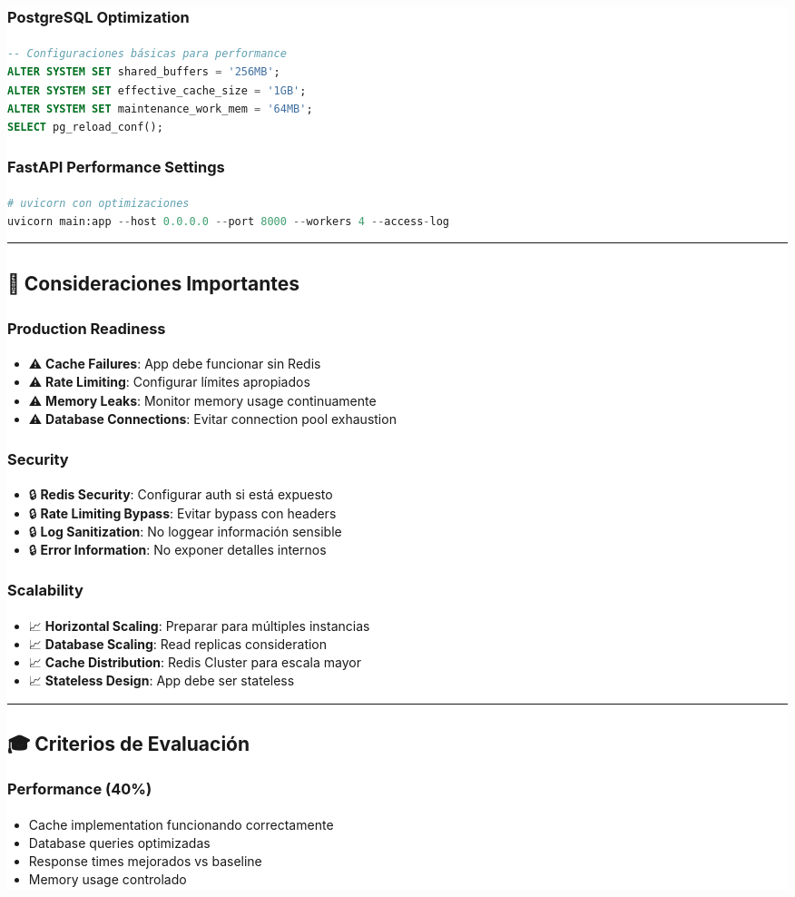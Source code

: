 ### **PostgreSQL Optimization**

```sql
-- Configuraciones básicas para performance
ALTER SYSTEM SET shared_buffers = '256MB';
ALTER SYSTEM SET effective_cache_size = '1GB';
ALTER SYSTEM SET maintenance_work_mem = '64MB';
SELECT pg_reload_conf();
```

### **FastAPI Performance Settings**

```python
# uvicorn con optimizaciones
uvicorn main:app --host 0.0.0.0 --port 8000 --workers 4 --access-log
```

---

## 🚨 **Consideraciones Importantes**

### **Production Readiness**

- ⚠️ **Cache Failures**: App debe funcionar sin Redis
- ⚠️ **Rate Limiting**: Configurar límites apropiados
- ⚠️ **Memory Leaks**: Monitor memory usage continuamente
- ⚠️ **Database Connections**: Evitar connection pool exhaustion

### **Security**

- 🔒 **Redis Security**: Configurar auth si está expuesto
- 🔒 **Rate Limiting Bypass**: Evitar bypass con headers
- 🔒 **Log Sanitization**: No loggear información sensible
- 🔒 **Error Information**: No exponer detalles internos

### **Scalability**

- 📈 **Horizontal Scaling**: Preparar para múltiples instancias
- 📈 **Database Scaling**: Read replicas consideration
- 📈 **Cache Distribution**: Redis Cluster para escala mayor
- 📈 **Stateless Design**: App debe ser stateless

---

## 🎓 **Criterios de Evaluación**

### **Performance (40%)**

- Cache implementation funcionando correctamente
- Database queries optimizadas
- Response times mejorados vs baseline
- Memory usage controlado
